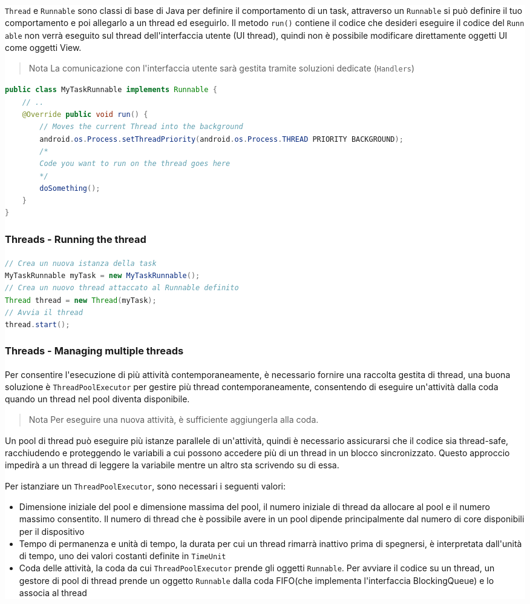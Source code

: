 
`Thread` e `Runnable` sono classi di base di Java per definire il comportamento di un task, attraverso un `Runnable` si può definire il tuo comportamento e poi allegarlo a un thread ed eseguirlo.
Il metodo `run()` contiene il codice che desideri eseguire il codice del `Runnable` non verrà eseguito sul thread dell'interfaccia utente (UI thread), quindi non è possibile modificare direttamente oggetti UI come oggetti View.

> Nota
> La comunicazione con l'interfaccia utente sarà gestita tramite soluzioni dedicate (`Handlers`)


```Java
public class MyTaskRunnable implements Runnable { 
	// ..
	@Override public void run() {
		// Moves the current Thread into the background
		android.os.Process.setThreadPriority(android.os.Process.THREAD PRIORITY BACKGROUND); 
		/*
		Code you want to run on the thread goes here
		*/
		doSomething();
	}
}
```


### Threads - Running the thread

```Java
// Crea un nuova istanza della task
MyTaskRunnable myTask = new MyTaskRunnable();
// Crea un nuovo thread attaccato al Runnable definito
Thread thread = new Thread(myTask);
// Avvia il thread
thread.start();
```

### Threads - Managing multiple threads

Per consentire l'esecuzione di più attività contemporaneamente, è necessario fornire una raccolta gestita di thread, una buona soluzione è `ThreadPoolExecutor` per gestire più thread contemporaneamente, consentendo di eseguire un'attività dalla coda quando un thread nel pool diventa disponibile.

> Nota
> Per eseguire una nuova attività, è sufficiente aggiungerla alla coda.

Un pool di thread può eseguire più istanze parallele di un'attività, quindi è necessario assicurarsi che il codice sia thread-safe, racchiudendo  e proteggendo le variabili a cui possono accedere più di un thread in un blocco sincronizzato. Questo approccio impedirà a un thread di leggere la variabile mentre un altro sta scrivendo su di essa.

Per istanziare un `ThreadPoolExecutor`, sono necessari i seguenti valori:
- Dimensione iniziale del pool e dimensione massima del pool, il numero iniziale di thread da allocare al pool e il numero massimo consentito. Il numero di thread che è possibile avere in un pool dipende principalmente dal numero di core disponibili per il dispositivo
- Tempo di permanenza e unità di tempo, la durata per cui un thread rimarrà inattivo prima di spegnersi, è interpretata dall'unità di tempo, uno dei valori costanti definite in `TimeUnit`
- Coda delle attività, la coda da cui `ThreadPoolExecutor` prende gli oggetti `Runnable`. Per avviare il codice su un thread, un gestore di pool di thread prende un oggetto `Runnable` dalla coda FIFO(che implementa l'interfaccia BlockingQueue) e lo associa al thread
